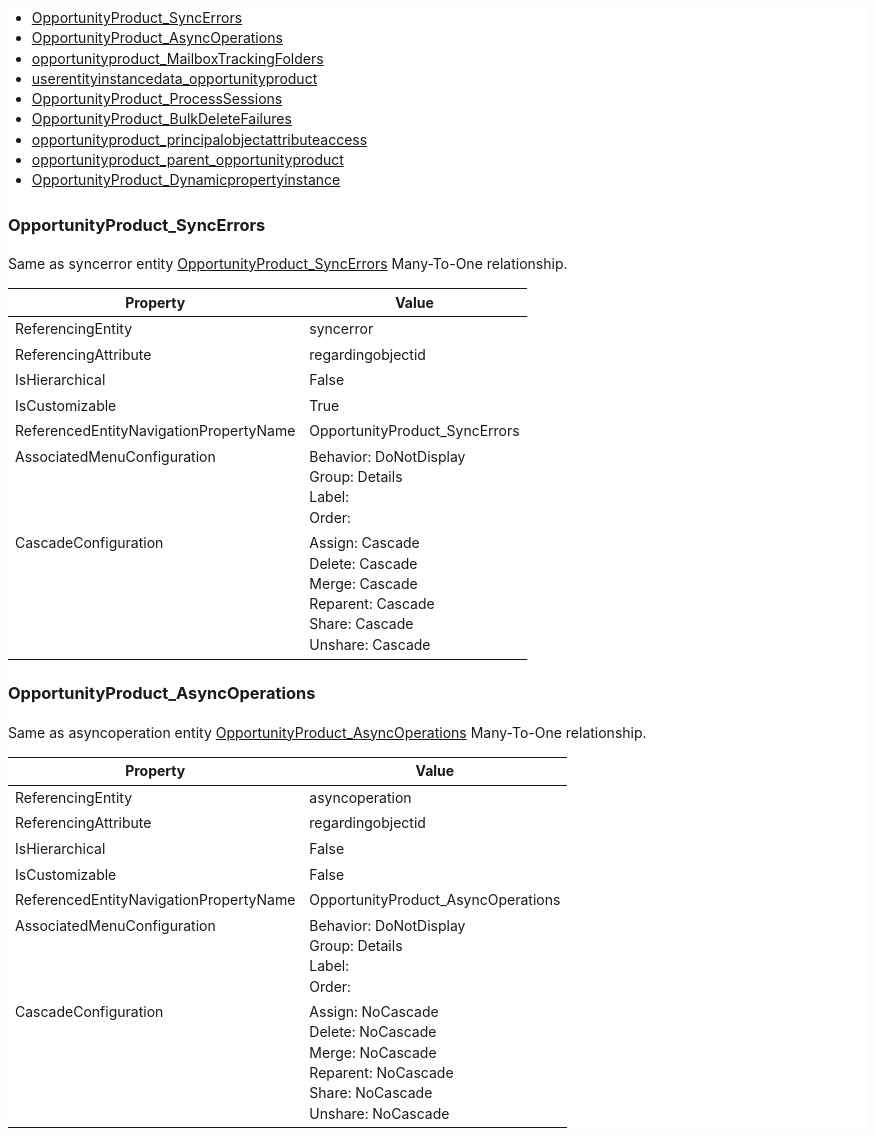 - [OpportunityProduct_SyncErrors](#BKMK_OpportunityProduct_SyncErrors)
- [OpportunityProduct_AsyncOperations](#BKMK_OpportunityProduct_AsyncOperations)
- [opportunityproduct_MailboxTrackingFolders](#BKMK_opportunityproduct_MailboxTrackingFolders)
- [userentityinstancedata_opportunityproduct](#BKMK_userentityinstancedata_opportunityproduct)
- [OpportunityProduct_ProcessSessions](#BKMK_OpportunityProduct_ProcessSessions)
- [OpportunityProduct_BulkDeleteFailures](#BKMK_OpportunityProduct_BulkDeleteFailures)
- [opportunityproduct_principalobjectattributeaccess](#BKMK_opportunityproduct_principalobjectattributeaccess)
- [opportunityproduct_parent_opportunityproduct](#BKMK_opportunityproduct_parent_opportunityproduct)
- [OpportunityProduct_Dynamicpropertyinstance](#BKMK_OpportunityProduct_Dynamicpropertyinstance)


### <a name="BKMK_OpportunityProduct_SyncErrors"></a> OpportunityProduct_SyncErrors

Same as syncerror entity [OpportunityProduct_SyncErrors](syncerror.md#BKMK_OpportunityProduct_SyncErrors) Many-To-One relationship.

|Property|Value|
|--------|-----|
|ReferencingEntity|syncerror|
|ReferencingAttribute|regardingobjectid|
|IsHierarchical|False|
|IsCustomizable|True|
|ReferencedEntityNavigationPropertyName|OpportunityProduct_SyncErrors|
|AssociatedMenuConfiguration|Behavior: DoNotDisplay<br />Group: Details<br />Label: <br />Order: |
|CascadeConfiguration|Assign: Cascade<br />Delete: Cascade<br />Merge: Cascade<br />Reparent: Cascade<br />Share: Cascade<br />Unshare: Cascade|


### <a name="BKMK_OpportunityProduct_AsyncOperations"></a> OpportunityProduct_AsyncOperations

Same as asyncoperation entity [OpportunityProduct_AsyncOperations](asyncoperation.md#BKMK_OpportunityProduct_AsyncOperations) Many-To-One relationship.

|Property|Value|
|--------|-----|
|ReferencingEntity|asyncoperation|
|ReferencingAttribute|regardingobjectid|
|IsHierarchical|False|
|IsCustomizable|False|
|ReferencedEntityNavigationPropertyName|OpportunityProduct_AsyncOperations|
|AssociatedMenuConfiguration|Behavior: DoNotDisplay<br />Group: Details<br />Label: <br />Order: |
|CascadeConfiguration|Assign: NoCascade<br />Delete: NoCascade<br />Merge: NoCascade<br />Reparent: NoCascade<br />Share: NoCascade<br />Unshare: NoCascade|
